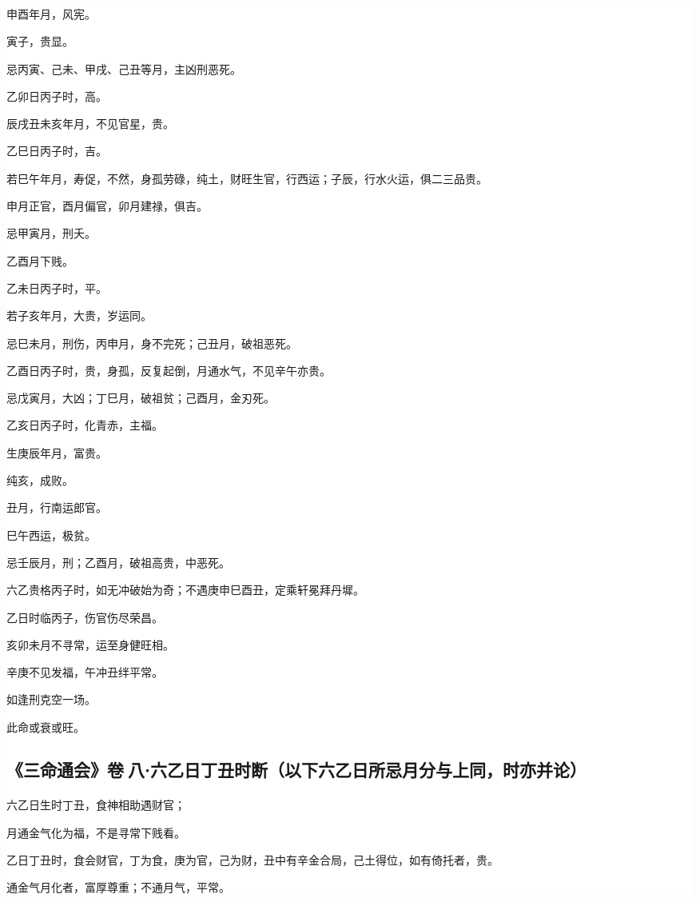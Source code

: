 申酉年月，风宪。

寅子，贵显。

忌丙寅、己未、甲戌、己丑等月，主凶刑恶死。

乙卯日丙子时，高。

辰戌丑未亥年月，不见官星，贵。

乙巳日丙子时，吉。

若巳午年月，寿促，不然，身孤劳碌，纯土，财旺生官，行西运；子辰，行水火运，俱二三品贵。

申月正官，酉月偏官，卯月建禄，俱吉。

忌甲寅月，刑夭。

乙酉月下贱。

乙未日丙子时，平。

若子亥年月，大贵，岁运同。

忌巳未月，刑伤，丙申月，身不完死；己丑月，破祖恶死。

乙酉日丙子时，贵，身孤，反复起倒，月通水气，不见辛午亦贵。

忌戊寅月，大凶；丁巳月，破祖贫；己酉月，金刃死。

乙亥日丙子时，化青赤，主福。

生庚辰年月，富贵。

纯亥，成败。

丑月，行南运郎官。

巳午西运，极贫。

忌壬辰月，刑；乙酉月，破祖高贵，中恶死。

六乙贵格丙子时，如无冲破始为奇；不遇庚申巳酉丑，定乘轩冕拜丹墀。

乙日时临丙子，伤官伤尽荣昌。

亥卯未月不寻常，运至身健旺相。

辛庚不见发福，午冲丑绊平常。

如逢刑克空一场。

此命或衰或旺。

## 《三命通会》卷 八·六乙日丁丑时断（以下六乙日所忌月分与上同，时亦并论）

六乙日生时丁丑，食神相助遇财官；

月通金气化为福，不是寻常下贱看。

乙日丁丑时，食会财官，丁为食，庚为官，己为财，丑中有辛金合局，己土得位，如有倚托者，贵。

通金气月化者，富厚尊重；不通月气，平常。
